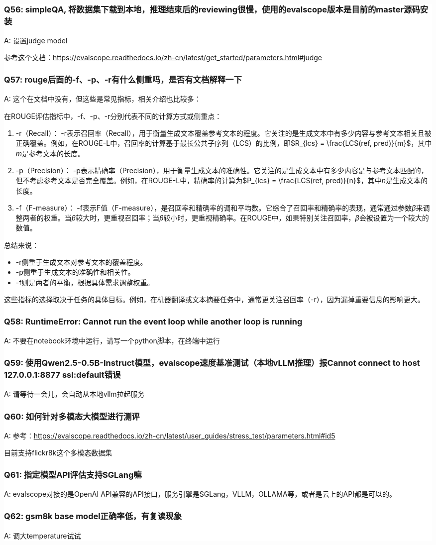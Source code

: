 ### Q56: simpleQA, 将数据集下载到本地，推理结束后的reviewing很慢，使用的evalscope版本是目前的master源码安装

A: 设置judge model

参考这个文档：https://evalscope.readthedocs.io/zh-cn/latest/get_started/parameters.html#judge

### Q57: rouge后面的-f、-p、-r有什么侧重吗，是否有文档解释一下

A: 这个在文档中没有，但这些是常见指标，相关介绍也比较多：

在ROUGE评估指标中，-f、-p、-r分别代表不同的计算方式或侧重点：

1. -r（Recall）：
-r表示召回率（Recall），用于衡量生成文本覆盖参考文本的程度。它关注的是生成文本中有多少内容与参考文本相关且被正确覆盖。例如，在ROUGE-L中，召回率的计算基于最长公共子序列（LCS）的比例，即$R_{lcs} = \frac{LCS(ref, pred)}{m}$，其中$m$是参考文本的长度。

2. -p（Precision）：
-p表示精确率（Precision），用于衡量生成文本的准确性。它关注的是生成文本中有多少内容是与参考文本匹配的，但不考虑参考文本是否完全覆盖。例如，在ROUGE-L中，精确率的计算为$P_{lcs} = \frac{LCS(ref, pred)}{n}$，其中$n$是生成文本的长度。

3. -f（F-measure）：
-f表示F值（F-measure），是召回率和精确率的调和平均数。它综合了召回率和精确率的表现，通常通过参数$\beta$来调整两者的权重。当$\beta$较大时，更重视召回率；当$\beta$较小时，更重视精确率。在ROUGE中，如果特别关注召回率，$\beta$会被设置为一个较大的数值。

总结来说：

- -r侧重于生成文本对参考文本的覆盖程度。
- -p侧重于生成文本的准确性和相关性。
- -f则是两者的平衡，根据具体需求调整权重。

这些指标的选择取决于任务的具体目标。例如，在机器翻译或文本摘要任务中，通常更关注召回率（-r），因为漏掉重要信息的影响更大。

### Q58: RuntimeError: Cannot run the event loop while another loop is running

A: 不要在notebook环境中运行，请写一个python脚本，在终端中运行

### Q59: 使用Qwen2.5-0.5B-Instruct模型，evalscope速度基准测试（本地vLLM推理）报Cannot connect to host 127.0.0.1:8877 ssl:default错误

A: 请等待一会儿，会自动从本地vllm拉起服务

### Q60: 如何针对多模态大模型进行测评

A: 参考：https://evalscope.readthedocs.io/zh-cn/latest/user_guides/stress_test/parameters.html#id5

目前支持flickr8k这个多模态数据集

### Q61: 指定模型API评估支持SGLang嘛

A: evalscope对接的是OpenAI API兼容的API接口，服务引擎是SGLang，VLLM，OLLAMA等，或者是云上的API都是可以的。

### Q62: gsm8k base model正确率低，有复读现象

A: 调大temperature试试
